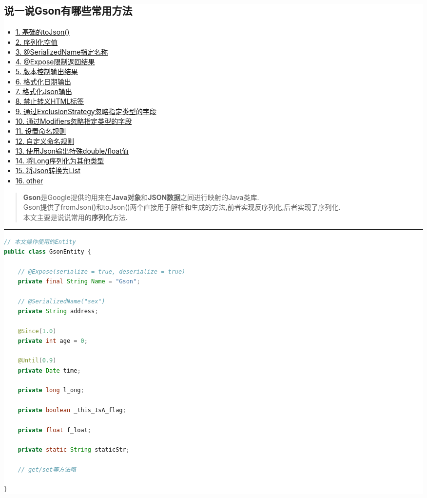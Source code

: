 <h2> 说一说Gson有哪些常用方法 </h2>

- [1. 基础的toJson()](#1-%e5%9f%ba%e7%a1%80%e7%9a%84tojson)
- [2. 序列化空值](#2-%e5%ba%8f%e5%88%97%e5%8c%96%e7%a9%ba%e5%80%bc)
- [3. @SerializedName指定名称](#3-serializedname%e6%8c%87%e5%ae%9a%e5%90%8d%e7%a7%b0)
- [4. @Expose限制返回结果](#4-expose%e9%99%90%e5%88%b6%e8%bf%94%e5%9b%9e%e7%bb%93%e6%9e%9c)
- [5. 版本控制输出结果](#5-%e7%89%88%e6%9c%ac%e6%8e%a7%e5%88%b6%e8%be%93%e5%87%ba%e7%bb%93%e6%9e%9c)
- [6. 格式化日期输出](#6-%e6%a0%bc%e5%bc%8f%e5%8c%96%e6%97%a5%e6%9c%9f%e8%be%93%e5%87%ba)
- [7. 格式化Json输出](#7-%e6%a0%bc%e5%bc%8f%e5%8c%96json%e8%be%93%e5%87%ba)
- [8. 禁止转义HTML标签](#8-%e7%a6%81%e6%ad%a2%e8%bd%ac%e4%b9%89html%e6%a0%87%e7%ad%be)
- [9. 通过ExclusionStrategy忽略指定类型的字段](#9-%e9%80%9a%e8%bf%87exclusionstrategy%e5%bf%bd%e7%95%a5%e6%8c%87%e5%ae%9a%e7%b1%bb%e5%9e%8b%e7%9a%84%e5%ad%97%e6%ae%b5)
- [10. 通过Modifiers忽略指定类型的字段](#10-%e9%80%9a%e8%bf%87modifiers%e5%bf%bd%e7%95%a5%e6%8c%87%e5%ae%9a%e7%b1%bb%e5%9e%8b%e7%9a%84%e5%ad%97%e6%ae%b5)
- [11. 设置命名规则](#11-%e8%ae%be%e7%bd%ae%e5%91%bd%e5%90%8d%e8%a7%84%e5%88%99)
- [12. 自定义命名规则](#12-%e8%87%aa%e5%ae%9a%e4%b9%89%e5%91%bd%e5%90%8d%e8%a7%84%e5%88%99)
- [13. 使用Json输出特殊double/float值](#13-%e4%bd%bf%e7%94%a8json%e8%be%93%e5%87%ba%e7%89%b9%e6%ae%8adoublefloat%e5%80%bc)
- [14. 将Long序列化为其他类型](#14-%e5%b0%86long%e5%ba%8f%e5%88%97%e5%8c%96%e4%b8%ba%e5%85%b6%e4%bb%96%e7%b1%bb%e5%9e%8b)
- [15. 将Json转换为List](#15-%e5%b0%86json%e8%bd%ac%e6%8d%a2%e4%b8%balist)
- [16. other](#16-other)

> **Gson**是Google提供的用来在**Java对象**和**JSON数据**之间进行映射的Java类库.  
> Gson提供了fromJson()和toJson()两个直接用于解析和生成的方法,前者实现反序列化,后者实现了序列化.  
> 本文主要是说说常用的**序列化**方法.  

<hr>

```java
// 本文操作使用的Entity
public class GsonEntity {

    // @Expose(serialize = true, deserialize = true)
    private final String Name = "Gson";

    // @SerializedName("sex")
    private String address;

    @Since(1.0)
    private int age = 0;

    @Until(0.9)
    private Date time;

    private long l_ong;

    private boolean _this_IsA_flag;

    private float f_loat;

    private static String staticStr;

    // get/set等方法略

}
```
